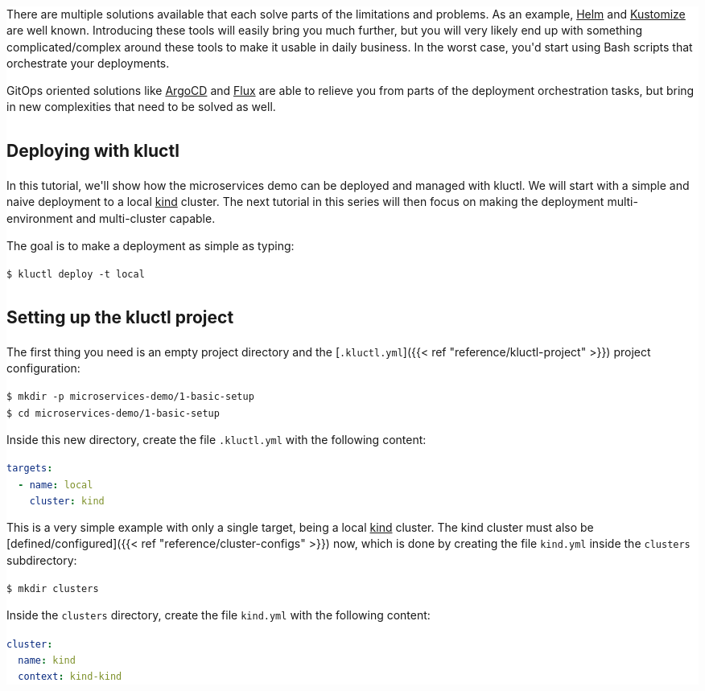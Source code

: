 There are multiple solutions available that each solve parts of the limitations and problems. As an example,
[Helm](https://helm.sh) and [Kustomize](https://kustomize.io/) are well known. Introducing these tools will easily
bring you much further, but you will very likely end up with something complicated/complex around these tools to
make it usable in daily business. In the worst case, you'd start using Bash scripts that orchestrate your deployments.

GitOps oriented solutions like [ArgoCD](https://argoproj.github.io/cd/) and [Flux](https://https://fluxcd.io/) are
able to relieve you from parts of the deployment orchestration tasks, but bring in new complexities that need to be
solved as well.

## Deploying with kluctl
In this tutorial, we'll show how the microservices demo can be deployed and managed with kluctl. We will start with a
simple and naive deployment to a local [kind](https://kind.sigs.k8s.io/) cluster. The next tutorial in this series will
then focus on making the deployment multi-environment and multi-cluster capable.

The goal is to make a deployment as simple as typing:

```shell
$ kluctl deploy -t local
```

## Setting up the kluctl project
The first thing you need is an empty project directory and the [`.kluctl.yml`]({{< ref "reference/kluctl-project" >}}) project configuration:

```shell
$ mkdir -p microservices-demo/1-basic-setup
$ cd microservices-demo/1-basic-setup
```

Inside this new directory, create the file `.kluctl.yml` with the following content:
```yaml
targets:
  - name: local
    cluster: kind
```

This is a very simple example with only a single target, being a local [kind](https://kind.sigs.k8s.io/) cluster. The
kind cluster must also be [defined/configured]({{< ref "reference/cluster-configs" >}}) now, which is done by
creating the file `kind.yml` inside the `clusters` subdirectory:

```shell
$ mkdir clusters
```

Inside the `clusters` directory, create the file `kind.yml` with the following content:
```yaml
cluster:
  name: kind
  context: kind-kind
```

